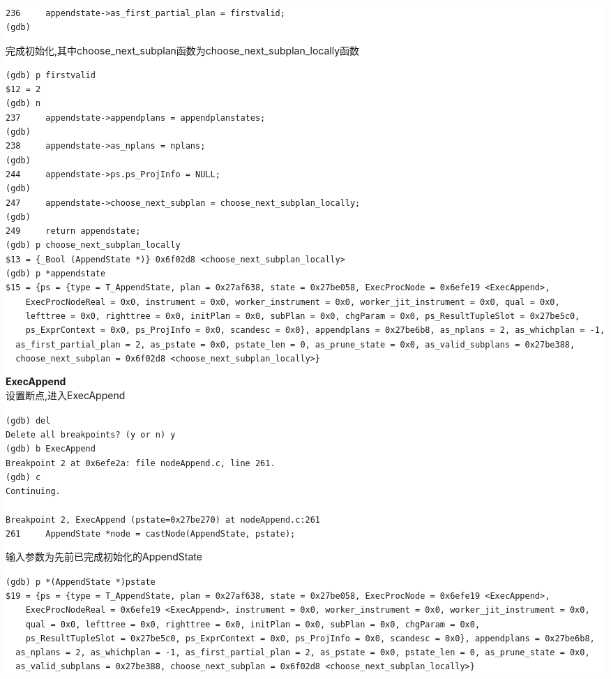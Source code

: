     236     appendstate->as_first_partial_plan = firstvalid;
    (gdb) 
    
    

完成初始化,其中choose_next_subplan函数为choose_next_subplan_locally函数

    
    
    (gdb) p firstvalid
    $12 = 2
    (gdb) n
    237     appendstate->appendplans = appendplanstates;
    (gdb) 
    238     appendstate->as_nplans = nplans;
    (gdb) 
    244     appendstate->ps.ps_ProjInfo = NULL;
    (gdb) 
    247     appendstate->choose_next_subplan = choose_next_subplan_locally;
    (gdb) 
    249     return appendstate;
    (gdb) p choose_next_subplan_locally
    $13 = {_Bool (AppendState *)} 0x6f02d8 <choose_next_subplan_locally>
    (gdb) p *appendstate
    $15 = {ps = {type = T_AppendState, plan = 0x27af638, state = 0x27be058, ExecProcNode = 0x6efe19 <ExecAppend>, 
        ExecProcNodeReal = 0x0, instrument = 0x0, worker_instrument = 0x0, worker_jit_instrument = 0x0, qual = 0x0, 
        lefttree = 0x0, righttree = 0x0, initPlan = 0x0, subPlan = 0x0, chgParam = 0x0, ps_ResultTupleSlot = 0x27be5c0, 
        ps_ExprContext = 0x0, ps_ProjInfo = 0x0, scandesc = 0x0}, appendplans = 0x27be6b8, as_nplans = 2, as_whichplan = -1, 
      as_first_partial_plan = 2, as_pstate = 0x0, pstate_len = 0, as_prune_state = 0x0, as_valid_subplans = 0x27be388, 
      choose_next_subplan = 0x6f02d8 <choose_next_subplan_locally>}
    

**ExecAppend**  
设置断点,进入ExecAppend

    
    
    (gdb) del 
    Delete all breakpoints? (y or n) y
    (gdb) b ExecAppend
    Breakpoint 2 at 0x6efe2a: file nodeAppend.c, line 261.
    (gdb) c
    Continuing.
    
    Breakpoint 2, ExecAppend (pstate=0x27be270) at nodeAppend.c:261
    261     AppendState *node = castNode(AppendState, pstate);
    

输入参数为先前已完成初始化的AppendState

    
    
    (gdb) p *(AppendState *)pstate
    $19 = {ps = {type = T_AppendState, plan = 0x27af638, state = 0x27be058, ExecProcNode = 0x6efe19 <ExecAppend>, 
        ExecProcNodeReal = 0x6efe19 <ExecAppend>, instrument = 0x0, worker_instrument = 0x0, worker_jit_instrument = 0x0, 
        qual = 0x0, lefttree = 0x0, righttree = 0x0, initPlan = 0x0, subPlan = 0x0, chgParam = 0x0, 
        ps_ResultTupleSlot = 0x27be5c0, ps_ExprContext = 0x0, ps_ProjInfo = 0x0, scandesc = 0x0}, appendplans = 0x27be6b8, 
      as_nplans = 2, as_whichplan = -1, as_first_partial_plan = 2, as_pstate = 0x0, pstate_len = 0, as_prune_state = 0x0, 
      as_valid_subplans = 0x27be388, choose_next_subplan = 0x6f02d8 <choose_next_subplan_locally>}
    